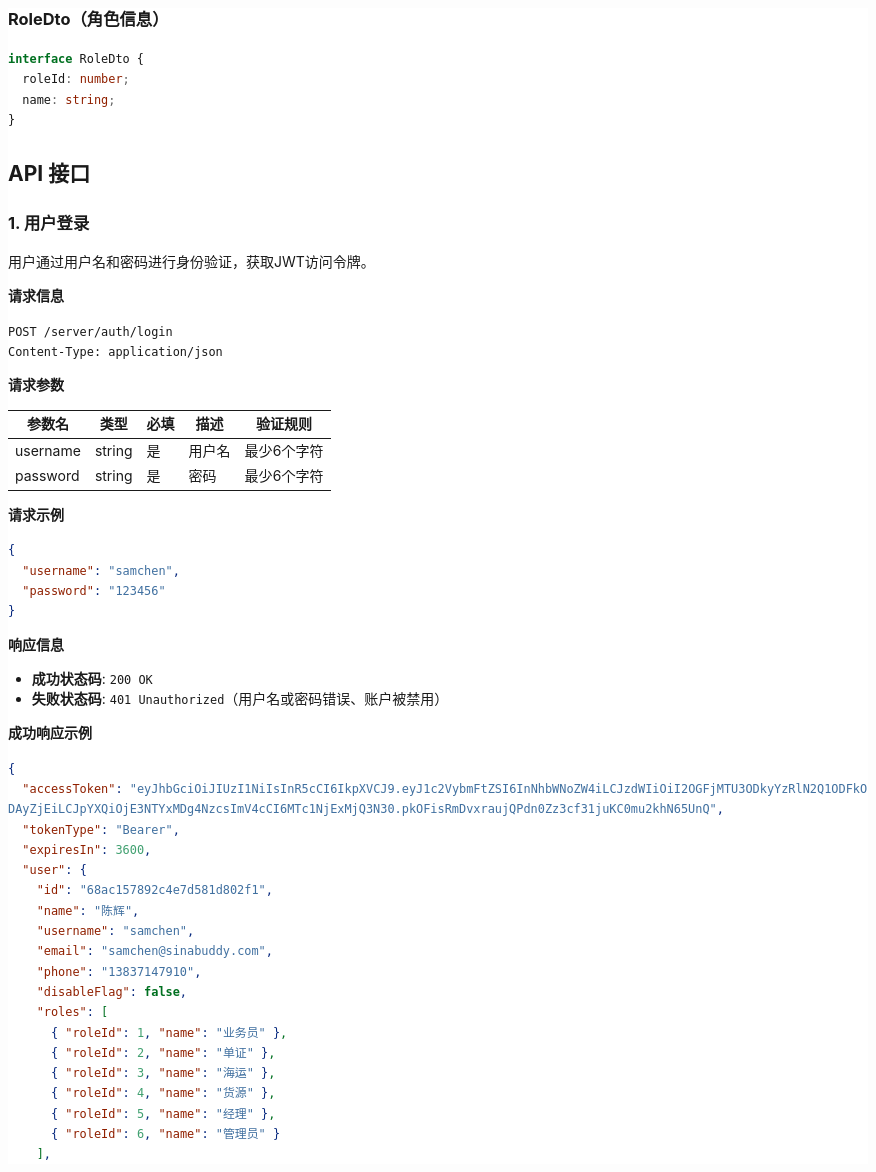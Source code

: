 ### RoleDto（角色信息）

```typescript
interface RoleDto {
  roleId: number;
  name: string;
}
```

## API 接口

### 1. 用户登录

用户通过用户名和密码进行身份验证，获取JWT访问令牌。

**请求信息**

```
POST /server/auth/login
Content-Type: application/json
```

**请求参数**

| 参数名   | 类型   | 必填 | 描述   | 验证规则    |
| -------- | ------ | ---- | ------ | ----------- |
| username | string | 是   | 用户名 | 最少6个字符 |
| password | string | 是   | 密码   | 最少6个字符 |

**请求示例**

```json
{
  "username": "samchen",
  "password": "123456"
}
```

**响应信息**

- **成功状态码**: `200 OK`
- **失败状态码**: `401 Unauthorized`（用户名或密码错误、账户被禁用）

**成功响应示例**

```json
{
  "accessToken": "eyJhbGciOiJIUzI1NiIsInR5cCI6IkpXVCJ9.eyJ1c2VybmFtZSI6InNhbWNoZW4iLCJzdWIiOiI2OGFjMTU3ODkyYzRlN2Q1ODFkODAyZjEiLCJpYXQiOjE3NTYxMDg4NzcsImV4cCI6MTc1NjExMjQ3N30.pkOFisRmDvxraujQPdn0Zz3cf31juKC0mu2khN65UnQ",
  "tokenType": "Bearer",
  "expiresIn": 3600,
  "user": {
    "id": "68ac157892c4e7d581d802f1",
    "name": "陈辉",
    "username": "samchen",
    "email": "samchen@sinabuddy.com",
    "phone": "13837147910",
    "disableFlag": false,
    "roles": [
      { "roleId": 1, "name": "业务员" },
      { "roleId": 2, "name": "单证" },
      { "roleId": 3, "name": "海运" },
      { "roleId": 4, "name": "货源" },
      { "roleId": 5, "name": "经理" },
      { "roleId": 6, "name": "管理员" }
    ],
```